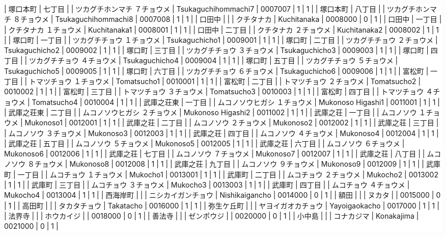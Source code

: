 | 塚口本町 | 七丁目 |  | ツカグチホンマチ ７チョウメ  | Tsukaguchihommachi7 | 0007007 | 1 | 1 |
| 塚口本町 | 八丁目 |  | ツカグチホンマチ ８チョウメ  | Tsukaguchihommachi8 | 0007008 | 1 | 1 |
| 口田中 |  |  | クチタナカ   | Kuchitanaka | 0008000 | 0 | 1 |
| 口田中 | 一丁目 |  | クチタナカ １チョウメ  | Kuchitanaka1 | 0008001 | 1 | 1 |
| 口田中 | 二丁目 |  | クチタナカ ２チョウメ  | Kuchitanaka2 | 0008002 | 1 | 1 |
| 塚口町 | 一丁目 |  | ツカグチチョウ １チョウメ  | Tsukaguchicho1 | 0009001 | 1 | 1 |
| 塚口町 | 二丁目 |  | ツカグチチョウ ２チョウメ  | Tsukaguchicho2 | 0009002 | 1 | 1 |
| 塚口町 | 三丁目 |  | ツカグチチョウ ３チョウメ  | Tsukaguchicho3 | 0009003 | 1 | 1 |
| 塚口町 | 四丁目 |  | ツカグチチョウ ４チョウメ  | Tsukaguchicho4 | 0009004 | 1 | 1 |
| 塚口町 | 五丁目 |  | ツカグチチョウ ５チョウメ  | Tsukaguchicho5 | 0009005 | 1 | 1 |
| 塚口町 | 六丁目 |  | ツカグチチョウ ６チョウメ  | Tsukaguchicho6 | 0009006 | 1 | 1 |
| 富松町 | 一丁目 |  | トマツチョウ １チョウメ  | Tomatsucho1 | 0010001 | 1 | 1 |
| 富松町 | 二丁目 |  | トマツチョウ ２チョウメ  | Tomatsucho2 | 0010002 | 1 | 1 |
| 富松町 | 三丁目 |  | トマツチョウ ３チョウメ  | Tomatsucho3 | 0010003 | 1 | 1 |
| 富松町 | 四丁目 |  | トマツチョウ ４チョウメ  | Tomatsucho4 | 0010004 | 1 | 1 |
| 武庫之荘東 | 一丁目 |  | ムコノソウヒガシ １チョウメ  | Mukonoso Higashi1 | 0011001 | 1 | 1 |
| 武庫之荘東 | 二丁目 |  | ムコノソウヒガシ ２チョウメ  | Mukonoso Higashi2 | 0011002 | 1 | 1 |
| 武庫之荘 | 一丁目 |  | ムコノソウ １チョウメ  | Mukonoso1 | 0012001 | 1 | 1 |
| 武庫之荘 | 二丁目 |  | ムコノソウ ２チョウメ  | Mukonoso2 | 0012002 | 1 | 1 |
| 武庫之荘 | 三丁目 |  | ムコノソウ ３チョウメ  | Mukonoso3 | 0012003 | 1 | 1 |
| 武庫之荘 | 四丁目 |  | ムコノソウ ４チョウメ  | Mukonoso4 | 0012004 | 1 | 1 |
| 武庫之荘 | 五丁目 |  | ムコノソウ ５チョウメ  | Mukonoso5 | 0012005 | 1 | 1 |
| 武庫之荘 | 六丁目 |  | ムコノソウ ６チョウメ  | Mukonoso6 | 0012006 | 1 | 1 |
| 武庫之荘 | 七丁目 |  | ムコノソウ ７チョウメ  | Mukonoso7 | 0012007 | 1 | 1 |
| 武庫之荘 | 八丁目 |  | ムコノソウ ８チョウメ  | Mukonoso8 | 0012008 | 1 | 1 |
| 武庫之荘 | 九丁目 |  | ムコノソウ ９チョウメ  | Mukonoso9 | 0012009 | 1 | 1 |
| 武庫町 | 一丁目 |  | ムコチョウ １チョウメ  | Mukocho1 | 0013001 | 1 | 1 |
| 武庫町 | 二丁目 |  | ムコチョウ ２チョウメ  | Mukocho2 | 0013002 | 1 | 1 |
| 武庫町 | 三丁目 |  | ムコチョウ ３チョウメ  | Mukocho3 | 0013003 | 1 | 1 |
| 武庫町 | 四丁目 |  | ムコチョウ ４チョウメ  | Mukocho4 | 0013004 | 1 | 1 |
| 西海岸町 |  |  | ニシカイガンチョウ   | Nishikaigancho | 0014000 | 0 | 1 |
| 額田 |  |  | ヌカタ   |  | 0015000 | 0 | 1 |
| 高田町 |  |  | タカタチョウ   | Takatacho | 0016000 | 1 | 1 |
| 弥生ケ丘町 |  |  | ヤヨイガオカチョウ   | Yayoigaokacho | 0017000 | 1 | 1 |
| 法界寺 |  |  | ホウカイジ   |  | 0018000 | 0 | 1 |
| 善法寺 |  |  | ゼンポウジ   |  | 0020000 | 0 | 1 |
| 小中島 |  |  | コナカジマ   | Konakajima | 0021000 | 0 | 1 |